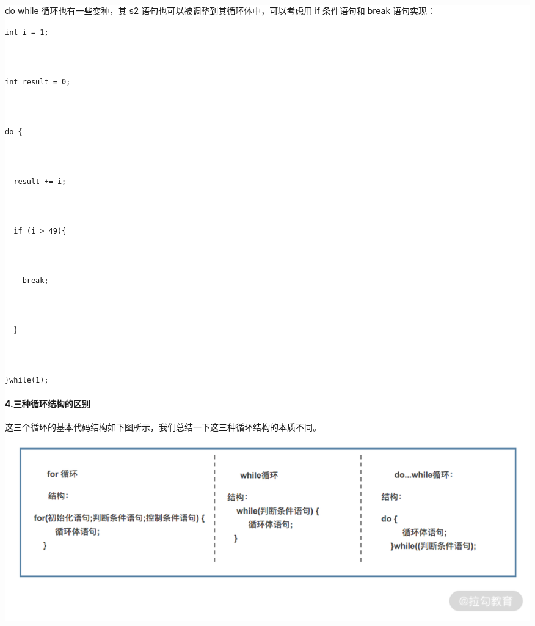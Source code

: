 do while 循环也有一些变种，其 s2 语句也可以被调整到其循环体中，可以考虑用 if 条件语句和 break 语句实现：

```
int i = 1;



int result = 0;



do {



  result += i;



  if (i > 49){



    break;



  }



}while(1);

```

#### 4.三种循环结构的区别

这三个循环的基本代码结构如下图所示，我们总结一下这三种循环结构的本质不同。

![Lark20201208-180948.png](assets/Ciqc1F_PUXeARk9hAAIZa2CbM-w333.png)
